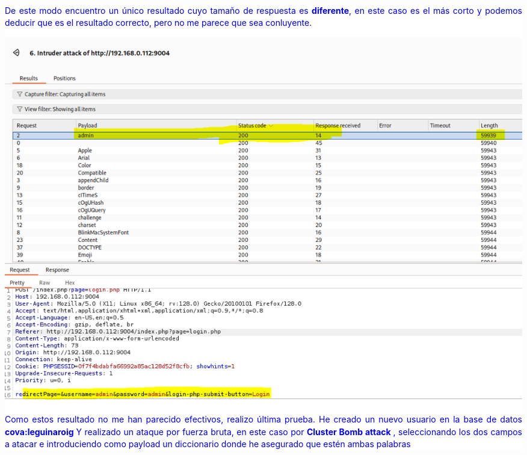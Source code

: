 <p style="text-align: justify; color: blue;">
De este modo encuentro un único resultado cuyo tamaño de respuesta es <b>diferente</b>, en este caso es el más corto y podemos deducir que es el resultado correcto, pero no me parece que sea conluyente.

![P5.2](capturas/success.png)

<p style="text-align: justify; color: blue;">
Como estos resultado no me han parecido efectivos, realizo última prueba. He creado un nuevo usuario en la base de datos <b> cova:leguinaroig </b> Y realizado un ataque por fuerza bruta, en este caso por <b>Cluster Bomb attack </b>, seleccionando los dos campos a atacar e introduciendo como payload un diccionario donde he asegurado que estén ambas palabras
